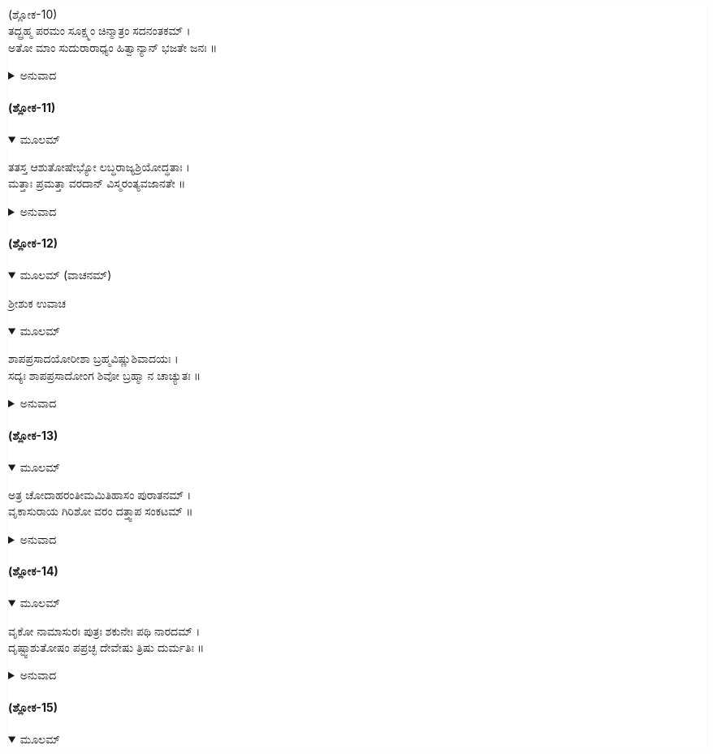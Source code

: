 (ಶ್ಲೋಕ-10)  
ತದ್ಬ್ರಹ್ಮ ಪರಮಂ ಸೂಕ್ಷ್ಮಂ ಚಿನ್ಮಾತ್ರಂ ಸದನಂತಕಮ್ ।  
ಅತೋ ಮಾಂ ಸುದುರಾರಾಧ್ಯಂ ಹಿತ್ವಾನ್ಯಾನ್ ಭಜತೇ ಜನಃ ॥
</details>

<details><summary>ಅನುವಾದ</summary></details>

#### (ಶ್ಲೋಕ-11)


<details open><summary>ಮೂಲಮ್</summary>

ತತಸ್ತ ಆಶುತೋಷೇಭ್ಯೋ ಲಬ್ಧರಾಜ್ಯಶ್ರಿಯೋದ್ಧತಾಃ ।  
ಮತ್ತಾಃ ಪ್ರಮತ್ತಾ ವರದಾನ್ ವಿಸ್ಮರಂತ್ಯವಜಾನತೇ ॥
</details>

<details><summary>ಅನುವಾದ</summary></details>

#### (ಶ್ಲೋಕ-12)


<details open><summary>ಮೂಲಮ್ (ವಾಚನಮ್)</summary>

ಶ್ರೀಶುಕ ಉವಾಚ
</details>

<details open><summary>ಮೂಲಮ್</summary>

ಶಾಪಪ್ರಸಾದಯೋರೀಶಾ ಬ್ರಹ್ಮವಿಷ್ಣುಶಿವಾದಯಃ ।  
ಸದ್ಯಃ ಶಾಪಪ್ರಸಾದೋಂಗ ಶಿವೋ ಬ್ರಹ್ಮಾ ನ ಚಾಚ್ಯುತಃ ॥
</details>

<details><summary>ಅನುವಾದ</summary></details>

#### (ಶ್ಲೋಕ-13)


<details open><summary>ಮೂಲಮ್</summary>

ಅತ್ರ ಚೋದಾಹರಂತೀಮಮಿತಿಹಾಸಂ ಪುರಾತನಮ್ ।  
ವೃಕಾಸುರಾಯ ಗಿರಿಶೋ ವರಂ ದತ್ತ್ವಾಪ ಸಂಕಟಮ್ ॥
</details>

<details><summary>ಅನುವಾದ</summary></details>

#### (ಶ್ಲೋಕ-14)


<details open><summary>ಮೂಲಮ್</summary>

ವೃಕೋ ನಾಮಾಸುರಃ ಪುತ್ರಃ ಶಕುನೇಃ ಪಥಿ ನಾರದಮ್ ।  
ದೃಷ್ಟ್ವಾಶುತೋಷಂ ಪಪ್ರಚ್ಛ ದೇವೇಷು ತ್ರಿಷು ದುರ್ಮತಿಃ ॥
</details>

<details><summary>ಅನುವಾದ</summary></details>

#### (ಶ್ಲೋಕ-15)


<details open><summary>ಮೂಲಮ್</summary>
